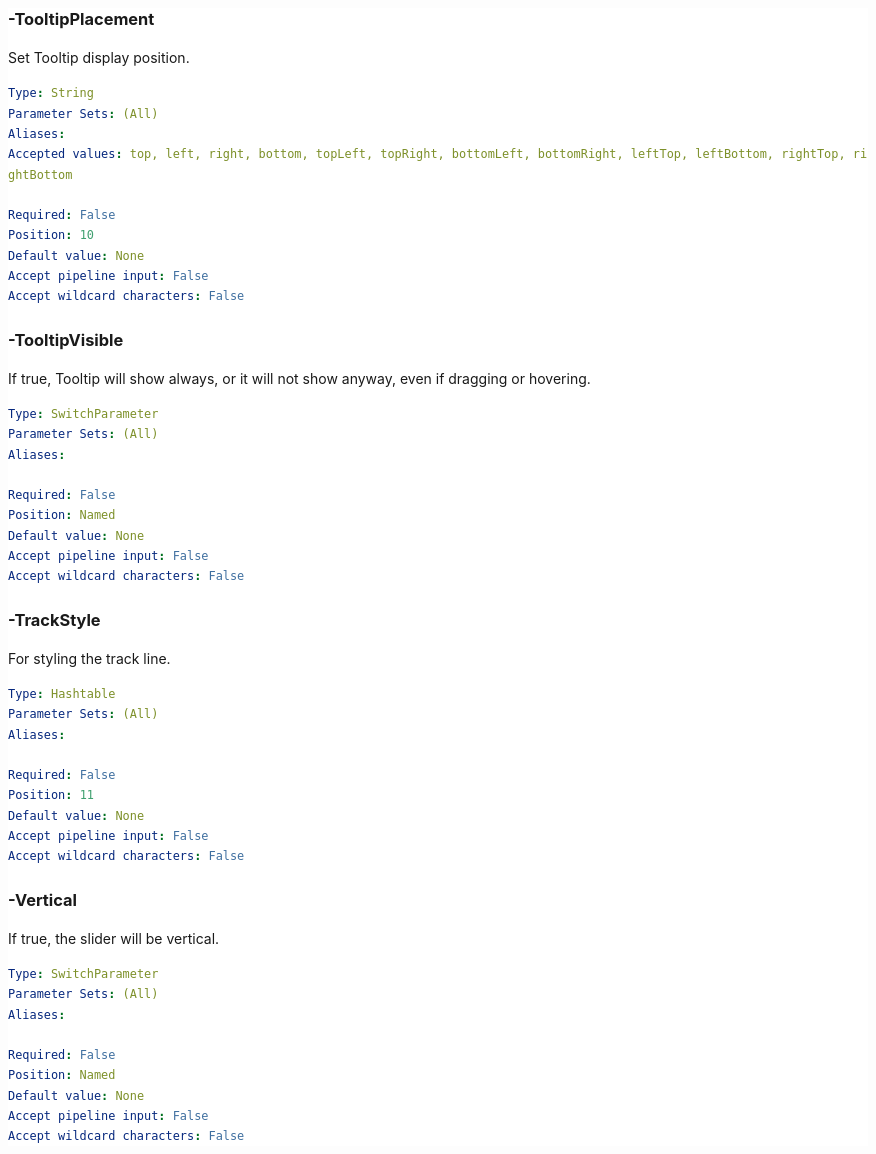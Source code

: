 ### -TooltipPlacement
Set Tooltip display position.

```yaml
Type: String
Parameter Sets: (All)
Aliases:
Accepted values: top, left, right, bottom, topLeft, topRight, bottomLeft, bottomRight, leftTop, leftBottom, rightTop, rightBottom

Required: False
Position: 10
Default value: None
Accept pipeline input: False
Accept wildcard characters: False
```

### -TooltipVisible
If true, Tooltip will show always, or it will not show anyway, even if dragging or hovering.

```yaml
Type: SwitchParameter
Parameter Sets: (All)
Aliases:

Required: False
Position: Named
Default value: None
Accept pipeline input: False
Accept wildcard characters: False
```

### -TrackStyle
For styling the track line.

```yaml
Type: Hashtable
Parameter Sets: (All)
Aliases:

Required: False
Position: 11
Default value: None
Accept pipeline input: False
Accept wildcard characters: False
```

### -Vertical
If true, the slider will be vertical.

```yaml
Type: SwitchParameter
Parameter Sets: (All)
Aliases:

Required: False
Position: Named
Default value: None
Accept pipeline input: False
Accept wildcard characters: False
```
